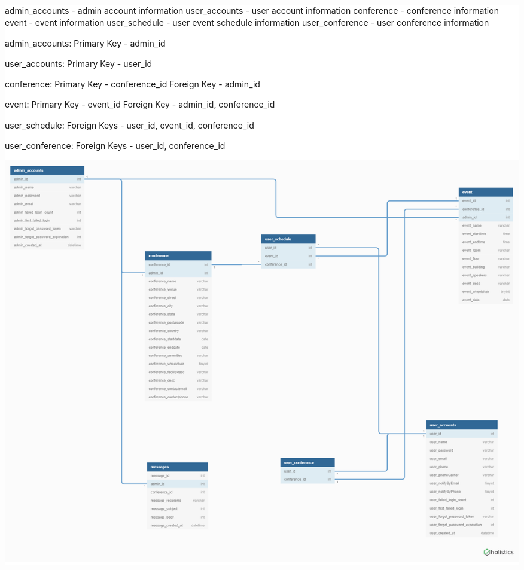 admin_accounts - admin account information
user_accounts - user account information
conference - conference information
event - event information
user_schedule - user event schedule information
user_conference - user conference information

admin_accounts:
Primary Key - admin_id

user_accounts:
Primary Key - user_id

conference:
Primary Key - conference_id
Foreign Key - admin_id

event:
Primary Key - event_id
Foreign Key - admin_id, conference_id

user_schedule:
Foreign Keys - user_id, event_id, conference_id

user_conference:
Foreign Keys - user_id, conference_id

![alt text](eag.png "Table Structure Diagram")